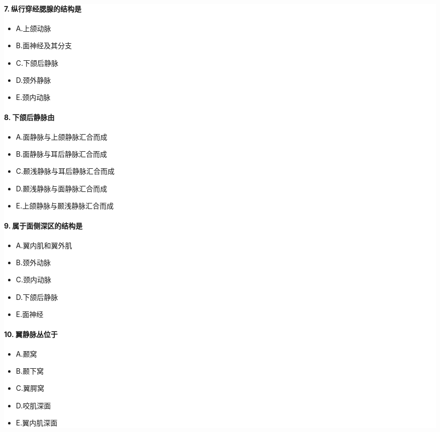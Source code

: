 





#### 7. 纵行穿经腮腺的结构是

* A.上颌动脉

* B.面神经及其分支

* C.下颌后静脉

* D.颈外静脉

* E.颈内动脉







#### 8. 下颌后静脉由

* A.面静脉与上颌静脉汇合而成

* B.面静脉与耳后静脉汇合而成

* C.颞浅静脉与耳后静脉汇合而成

* D.颞浅静脉与面静脉汇合而成

* E.上颌静脉与颞浅静脉汇合而成







#### 9. 属于面侧深区的结构是

* A.翼内肌和翼外肌

* B.颈外动脉

* C.颈内动脉

* D.下颌后静脉

* E.面神经







#### 10. 翼静脉丛位于

* A.颞窝

* B.颞下窝

* C.翼腭窝

* D.咬肌深面

* E.翼内肌深面
